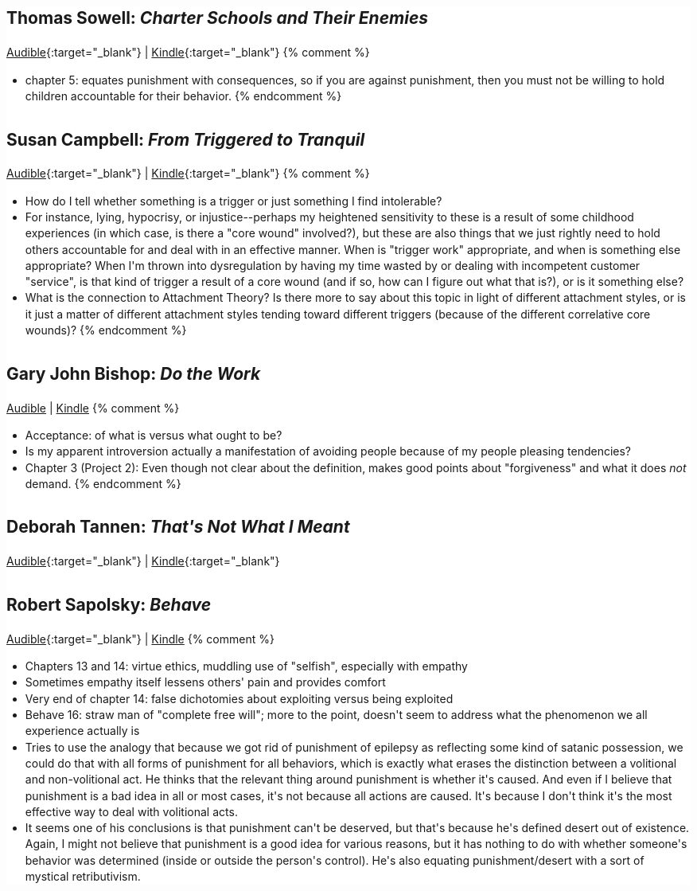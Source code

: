 ## Thomas Sowell: _Charter Schools and Their Enemies_
[Audible](https://www.audible.com/pd/1549104721){:target="&lowbar;blank"} | [Kindle](https://www.amazon.com/dp/B08421GP4S/){:target="&lowbar;blank"}
{% comment %}
* chapter 5: equates punishment with consequences, so if you are against punishment, then you must not be willing to hold children accountable for their behavior.
{% endcomment %}

## Susan Campbell: _From Triggered to Tranquil_
[Audible](https://www.audible.com/pd/B09RYGRZ8T){:target="&lowbar;blank"} | [Kindle](https://www.amazon.com/dp/B09B81YP3F/){:target="&lowbar;blank"}
{% comment %}
* How do I tell whether something is a trigger or just something I find intolerable?
* For instance, lying, hypocrisy, or injustice--perhaps my heightened sensitivity to these is a result of some childhood experiences (in which case, is there a "core wound" involved?), but these are also things that we just rightly need to hold others accountable for and deal with in an effective manner. When is "trigger work" appropriate, and when is something else appropriate? When I'm thrown into dysregulation by having my time wasted by or dealing with incompetent customer "service", is that kind of trigger a result of a core wound (and if so, how can I figure out what that is?), or is it something else?
* What is the connection to Attachment Theory? Is there more to say about this topic in light of different attachment styles, or is it just a matter of different attachment styles tending toward different triggers (because of the different correlative core wounds)?
{% endcomment %}

## Gary John Bishop: _Do the Work_
[Audible](https://www.audible.com/pd/0062952250)  | [Kindle](https://www.amazon.com/dp/B07PFWTY3T/)
{% comment %}
* Acceptance: of what is versus what ought to be?
* Is my apparent introversion actually a manifestation of avoiding people because of my people pleasing tendencies?
* Chapter 3 (Project 2): Even though not clear about the definition, makes good points about "forgiveness" and what it does _not_ demand.
{% endcomment %}

## Deborah Tannen: _That's Not What I Meant_
[Audible](https://www.audible.com/pd/B0038ETCX6){:target="&lowbar;blank"} | [Kindle](https://www.amazon.com/dp/B007OWRB6I/){:target="&lowbar;blank"}

## Robert Sapolsky: _Behave_
[Audible](https://www.audible.com/pd/B06XW3MVNF){:target="&lowbar;blank"} | [Kindle](https://www.amazon.com/dp/B01IAUGC5S/)
{% comment %}
* Chapters 13 and 14: virtue ethics, muddling use of "selfish", especially with empathy
* Sometimes empathy itself lessens others' pain and provides comfort
* Very end of chapter 14: false dichotomies about exploiting versus being exploited
* Behave 16: straw man of "complete free will"; more to the point, doesn't seem to address what the phenomenon we all experience actually is
* Tries to use the analogy that because we got rid of punishment of epilepsy as reflecting some kind of satanic possession, we could do that with all forms of punishment for all behaviors, which is exactly what erases the distinction between a volitional and non-volitional act. He thinks that the relevant thing around punishment is whether it's caused. And even if I believe that punishment is a bad idea in all or most cases, it's not because all actions are caused. It's because I don't think it's the most effective way to deal with volitional acts.
* It seems one of his conclusions is that punishment can't be deserved, but that's because he's defined desert out of existence. Again, I might not believe that punishment is a good idea for various reasons, but it has nothing to do with whether someone's behavior was determined (inside or outside the person's control). He's also equating punishment/desert with a sort of mystical retributivism.